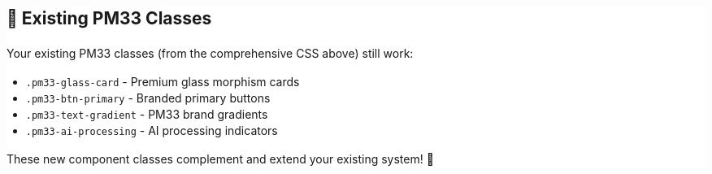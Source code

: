 ## 🔄 Existing PM33 Classes

Your existing PM33 classes (from the comprehensive CSS above) still work:
- `.pm33-glass-card` - Premium glass morphism cards
- `.pm33-btn-primary` - Branded primary buttons  
- `.pm33-text-gradient` - PM33 brand gradients
- `.pm33-ai-processing` - AI processing indicators

These new component classes complement and extend your existing system! 🚀